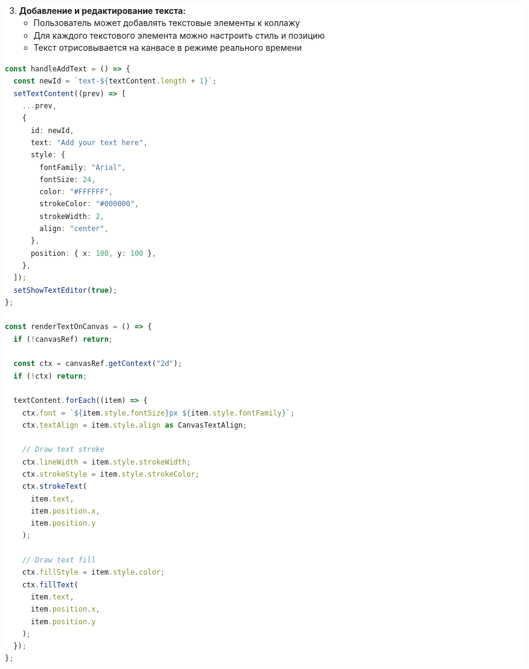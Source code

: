 3. **Добавление и редактирование текста:**
   - Пользователь может добавлять текстовые элементы к коллажу
   - Для каждого текстового элемента можно настроить стиль и позицию
   - Текст отрисовывается на канвасе в режиме реального времени

```typescript
const handleAddText = () => {
  const newId = `text-${textContent.length + 1}`;
  setTextContent((prev) => [
    ...prev,
    {
      id: newId,
      text: "Add your text here",
      style: {
        fontFamily: "Arial",
        fontSize: 24,
        color: "#FFFFFF",
        strokeColor: "#000000",
        strokeWidth: 2,
        align: "center",
      },
      position: { x: 100, y: 100 },
    },
  ]);
  setShowTextEditor(true);
};

const renderTextOnCanvas = () => {
  if (!canvasRef) return;
  
  const ctx = canvasRef.getContext("2d");
  if (!ctx) return;
  
  textContent.forEach((item) => {
    ctx.font = `${item.style.fontSize}px ${item.style.fontFamily}`;
    ctx.textAlign = item.style.align as CanvasTextAlign;
    
    // Draw text stroke
    ctx.lineWidth = item.style.strokeWidth;
    ctx.strokeStyle = item.style.strokeColor;
    ctx.strokeText(
      item.text,
      item.position.x,
      item.position.y
    );
    
    // Draw text fill
    ctx.fillStyle = item.style.color;
    ctx.fillText(
      item.text,
      item.position.x,
      item.position.y
    );
  });
};
```
